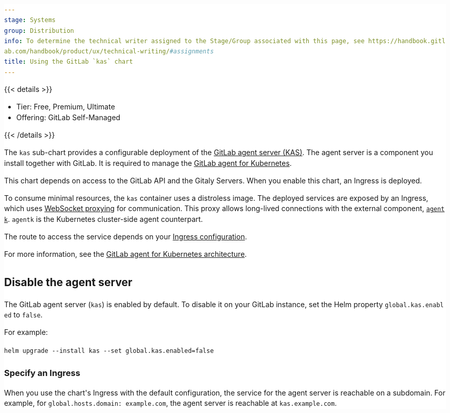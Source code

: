 ```yaml
---
stage: Systems
group: Distribution
info: To determine the technical writer assigned to the Stage/Group associated with this page, see https://handbook.gitlab.com/handbook/product/ux/technical-writing/#assignments
title: Using the GitLab `kas` chart
---
```


{{< details >}}

- Tier: Free, Premium, Ultimate
- Offering: GitLab Self-Managed

{{< /details >}}

The `kas` sub-chart provides a configurable deployment of the
[GitLab agent server (KAS)](https://docs.gitlab.com/administration/clusters/kas/).
The agent server is a component you install together with GitLab. It is required to
manage the [GitLab agent for Kubernetes](https://gitlab.com/gitlab-org/cluster-integration/gitlab-agent).

This chart depends on access to the GitLab API and the Gitaly Servers.
When you enable this chart, an Ingress is deployed.

To consume minimal resources, the `kas` container uses a distroless image.
The deployed services are exposed by an Ingress, which uses
[WebSocket proxying](https://nginx.org/en/docs/http/websocket.html) for communication.
This proxy allows long-lived connections with the external component,
[`agentk`](https://docs.gitlab.com/user/clusters/agent/install/).
`agentk` is the Kubernetes cluster-side agent counterpart.

The route to access the service depends on your [Ingress configuration](#specify-an-ingress).

For more information, see the
[GitLab agent for Kubernetes architecture](https://gitlab.com/gitlab-org/cluster-integration/gitlab-agent/-/blob/master/doc/architecture.md).

## Disable the agent server

The GitLab agent server (`kas`) is enabled by default.
To disable it on your GitLab instance, set the Helm property `global.kas.enabled` to `false`.

For example:

```shell
helm upgrade --install kas --set global.kas.enabled=false
```

### Specify an Ingress

When you use the chart's Ingress with the default configuration,
the service for the agent server is reachable on a subdomain.
For example, for `global.hosts.domain: example.com`, the agent server
is reachable at `kas.example.com`.
